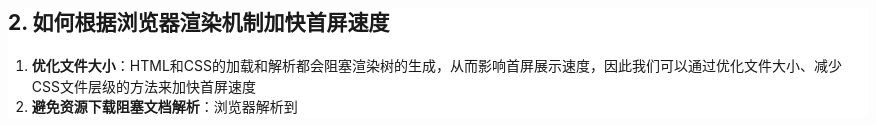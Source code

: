 ## 2. 如何根据浏览器渲染机制加快首屏速度

1. **优化文件大小**：HTML和CSS的加载和解析都会阻塞渲染树的生成，从而影响首屏展示速度，因此我们可以通过优化文件大小、减少CSS文件层级的方法来加快首屏速度
2. **避免资源下载阻塞文档解析**：浏览器解析到<script>标签时，会阻塞文档解析，直到脚本执行完成，因此我们通常把<script>标签放在底部，或者加上`defer、async`来进行异步下载

## 3. 什么是回流(重排)，什么情况下会触发回流

- 当元素的尺寸或者位置发生了变化，就需要重新计算渲染树，这就是回流
- DOM元素的几何属性(`width/height/padding/margin/border`)发生变化时会触发回流
- DOM元素移动或增加会触发回流
- 读写`offset/scroll/client`等属性时会触发回流
- 调用`window.getComputedStyle`会触发回流

## 4. 什么是重绘，什么情况下会触发重绘

- DOM样式发生了变化，但没有影响DOM的几何属性时，会触发重绘，而不会触发回流。重绘由于DOM位置信息不需要更新，省去了布局过程，因而性能上优于回流

## 5. 什么是GPU加速，如何使用GPU加速，GPU加速的缺点

- **优点**：使用transform、opacity、filters等属性时，会直接在GPU中完成处理，这些属性的变化不会引起回流重绘
- **缺点**：GPU渲染字体会导致字体模糊，过多的GPU处理会导致内存问题

## 6. 如何减少回流

- 使用`class`替代`style`，减少style的使用
- 使用`resize、scroll`时进行防抖和节流处理，这两者会直接导致回流
- 使用`visibility`替换`display: none`，因为前者只会引起重绘，后者会引发回流
- 批量修改元素时，可以先让元素脱离文档流，等修改完毕后，再放入文档流
- 避免触发同步布局事件，我们在获取`offsetWidth`这类属性的值时，可以使用变量将查询结果存起来，避免多次查询，每次对`offset/scroll/client`等属性进行查询时都会触发回流
- 对于复杂动画效果,使用绝对定位让其脱离文档流，复杂的动画效果会频繁地触发回流重绘，我们可以将动画元素设置绝对定位从而脱离文档流避免反复回流重绘。



![img](data:image/svg+xml;utf8,<?xml version="1.0"?><svg xmlns="http://www.w3.org/2000/svg" version="1.1" width="1280" height="937"></svg>)



> 参考资料：[必须明白的浏览器渲染机制](https://juejin.im/post/6844903846834094094)



# 浏览器缓存策略

## 1. 介绍一下浏览器缓存位置和优先级

1. Service Worker
2. Memory Cache（内存缓存）
3. Disk Cache（硬盘缓存）
4. Push Cache（推送缓存）
5. 以上缓存都没命中就会进行网络请求
